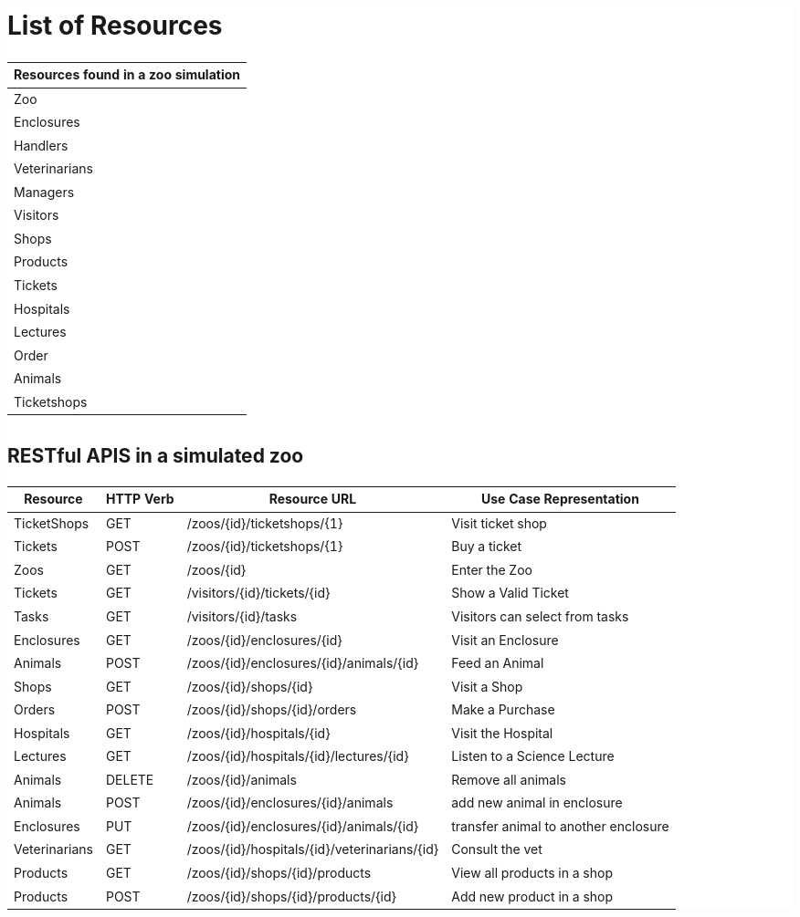 # List of Resources
|Resources found in a zoo simulation      |
|-----------------------------------------|
|Zoo                                      |
|Enclosures                               |
|Handlers                                 |
|Veterinarians                            |
|Managers                                 |
|Visitors                                 |
|Shops                                    |
|Products                                 |
|Tickets                                  |
|Hospitals                                |
|Lectures                                 |
|Order                                    |
|Animals                                  |
|Ticketshops                              |


## RESTful APIS in a simulated zoo

|Resource                                 | HTTP Verb |Resource URL                                                  |Use Case Representation                                               |
|-----------------------------------------|-----------|--------------------------------------------------------------|----------------------------------------------------------------------|
|TicketShops                              | GET       |/zoos/{id}/ticketshops/{1}                                    |Visit ticket shop                                                     |
|Tickets                                  | POST      |/zoos/{id}/ticketshops/{1}                                    |Buy a ticket                                                          |
|Zoos                                     | GET       |/zoos/{id}                                                    |Enter the Zoo                                                         |
|Tickets                                  | GET       |/visitors/{id}/tickets/{id}                                   |Show a Valid Ticket                                                   |
|Tasks                                    | GET       |/visitors/{id}/tasks                                          |Visitors can select from tasks                                        |
|Enclosures                               | GET       |/zoos/{id}/enclosures/{id}                                    |Visit an Enclosure                                                    |
|Animals                                  | POST      |/zoos/{id}/enclosures/{id}/animals/{id}                       |Feed an Animal                                                        |
|Shops                                    | GET       |/zoos/{id}/shops/{id}                                         |Visit a Shop                                                          |
|Orders                                   | POST      |/zoos/{id}/shops/{id}/orders                                  |Make a Purchase                                                       |
|Hospitals                                | GET       |/zoos/{id}/hospitals/{id}                                     |Visit the Hospital                                                    |
|Lectures                                 | GET       |/zoos/{id}/hospitals/{id}/lectures/{id}                       |Listen to a Science Lecture                                           |
|Animals                                  | DELETE    |/zoos/{id}/animals                                            |Remove all animals                                                    |
|Animals                                  | POST      |/zoos/{id}/enclosures/{id}/animals                            |add new animal in enclosure                                           |
|Enclosures                               | PUT       |/zoos/{id}/enclosures/{id}/animals/{id}                       |transfer animal to another enclosure                                  |
|Veterinarians                            | GET       |/zoos/{id}/hospitals/{id}/veterinarians/{id}                  |Consult the vet                                                       |
|Products                                 | GET       |/zoos/{id}/shops/{id}/products                                |View all products in a shop                                           |
|Products                                 | POST      |/zoos/{id}/shops/{id}/products/{id}                           |Add new product in a shop                                             |